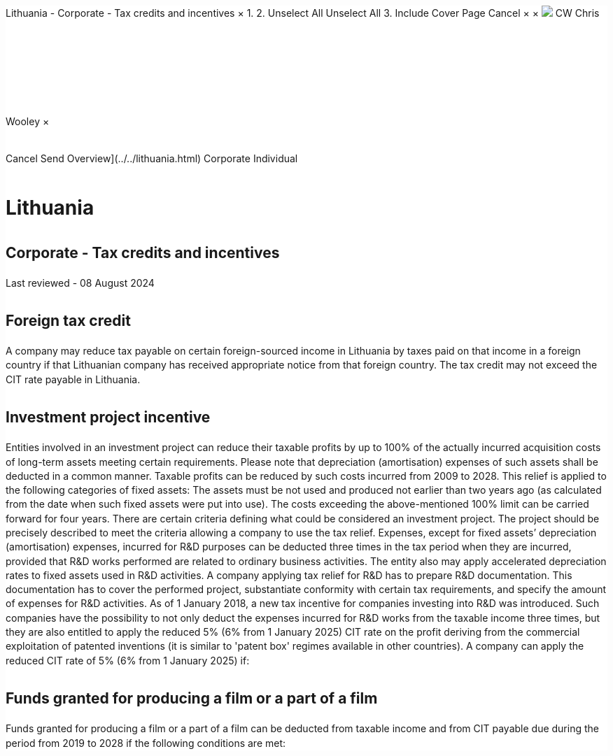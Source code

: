 Lithuania - Corporate - Tax credits and incentives
×
1.
2.
Unselect All
Unselect All
3.
Include Cover Page
Cancel
×
×
![](../../-/media/world-wide-tax-summaries/attachments/global---chris-wooley.ashx%3Frev=ac5e5f3223b34096b1afc2a6009c7320&revision=ac5e5f32-23b3-4096-b1af-c2a6009c7320&hash=859B7ADC84DC2CBEC9760E9E6EE7DE6D0A8BFCDF)
CW
Chris Wooley
×
![](tax-credits-and-incentives.html)
######
Cancel
Send
Overview](../../lithuania.html)
Corporate
Individual
# Lithuania
## Corporate - Tax credits and incentives
Last reviewed - 08 August 2024
## Foreign tax credit
A company may reduce tax payable on certain foreign-sourced income in Lithuania by taxes paid on that income in a foreign country if that Lithuanian company has received appropriate notice from that foreign country. The tax credit may not exceed the CIT rate payable in Lithuania.
## Investment project incentive
Entities involved in an investment project can reduce their taxable profits by up to 100% of the actually incurred acquisition costs of long-term assets meeting certain requirements. Please note that depreciation (amortisation) expenses of such assets shall be deducted in a common manner.
Taxable profits can be reduced by such costs incurred from 2009 to 2028.
This relief is applied to the following categories of fixed assets:
The assets must be not used and produced not earlier than two years ago (as calculated from the date when such fixed assets were put into use).
The costs exceeding the above-mentioned 100% limit can be carried forward for four years.
There are certain criteria defining what could be considered an investment project. The project should be precisely described to meet the criteria allowing a company to use the tax relief.
Expenses, except for fixed assets’ depreciation (amortisation) expenses, incurred for R&D purposes can be deducted three times in the tax period when they are incurred, provided that R&D works performed are related to ordinary business activities. The entity also may apply accelerated depreciation rates to fixed assets used in R&D activities.
A company applying tax relief for R&D has to prepare R&D documentation. This documentation has to cover the performed project, substantiate conformity with certain tax requirements, and specify the amount of expenses for R&D activities.
As of 1 January 2018, a new tax incentive for companies investing into R&D was introduced. Such companies have the possibility to not only deduct the expenses incurred for R&D works from the taxable income three times, but they are also entitled to apply the reduced 5% (6% from 1 January 2025) CIT rate on the profit deriving from the commercial exploitation of patented inventions (it is similar to 'patent box' regimes available in other countries).
A company can apply the reduced CIT rate of 5% (6% from 1 January 2025) if:
## Funds granted for producing a film or a part of a film
Funds granted for producing a film or a part of a film can be deducted from taxable income and from CIT payable due during the period from 2019 to 2028 if the following conditions are met: